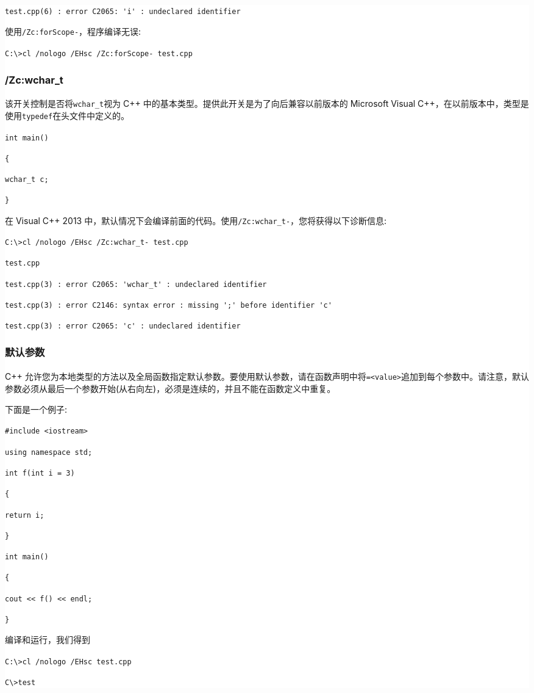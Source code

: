`test.cpp(6) : error C2065: 'i' : undeclared identifier`

使用`/Zc:forScope-`，程序编译无误:

`C:\>cl /nologo /EHsc /Zc:forScope- test.cpp`

### /Zc:wchar_t

该开关控制是否将`wchar_t`视为 C++ 中的基本类型。提供此开关是为了向后兼容以前版本的 Microsoft Visual C++，在以前版本中，类型是使用`typedef`在头文件中定义的。

`int main()`

`{`

`wchar_t c;`

`}`

在 Visual C++ 2013 中，默认情况下会编译前面的代码。使用`/Zc:wchar_t-`，您将获得以下诊断信息:

`C:\>cl /nologo /EHsc /Zc:wchar_t- test.cpp`

`test.cpp`

`test.cpp(3) : error C2065: 'wchar_t' : undeclared identifier`

`test.cpp(3) : error C2146: syntax error : missing ';' before identifier 'c'`

`test.cpp(3) : error C2065: 'c' : undeclared identifier`

### 默认参数

C++ 允许您为本地类型的方法以及全局函数指定默认参数。要使用默认参数，请在函数声明中将`=<value>`追加到每个参数中。请注意，默认参数必须从最后一个参数开始(从右向左)，必须是连续的，并且不能在函数定义中重复。

下面是一个例子:

`#include <iostream>`

`using namespace std;`

`int f(int i = 3)`

`{`

`return i;`

`}`

`int main()`

`{`

`cout << f() << endl;`

`}`

编译和运行，我们得到

`C:\>cl /nologo /EHsc test.cpp`

`C\>test`
